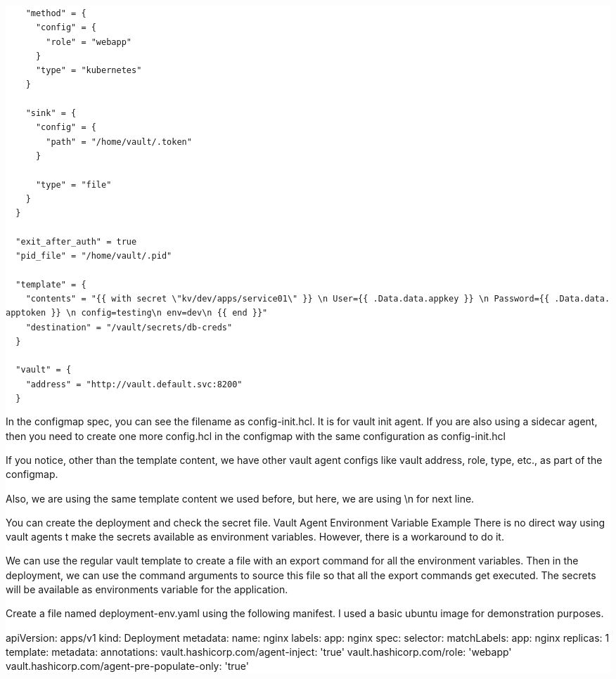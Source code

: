         "method" = {
          "config" = {
            "role" = "webapp"
          }
          "type" = "kubernetes"
        }

        "sink" = {
          "config" = {
            "path" = "/home/vault/.token"
          }

          "type" = "file"
        }
      }

      "exit_after_auth" = true
      "pid_file" = "/home/vault/.pid"

      "template" = {
        "contents" = "{{ with secret \"kv/dev/apps/service01\" }} \n User={{ .Data.data.appkey }} \n Password={{ .Data.data.apptoken }} \n config=testing\n env=dev\n {{ end }}"
        "destination" = "/vault/secrets/db-creds"
      }

      "vault" = {
        "address" = "http://vault.default.svc:8200"
      }
In the configmap spec, you can see the filename as config-init.hcl. It is for vault init agent. If you are also using a sidecar agent, then you need to create one more config.hcl in the configmap with the same configuration as config-init.hcl

If you notice, other than the template content, we have other vault agent configs like vault address, role, type, etc., as part of the configmap.

Also, we are using the same template content we used before, but here, we are using \n for next line.

You can create the deployment and check the secret file.
Vault Agent Environment Variable Example
There is no direct way using vault agents t make the secrets available as environment variables. However, there is a workaround to do it.

We can use the regular vault template to create a file with an export command for all the environment variables. Then in the deployment, we can use the command arguments to source this file so that all the export commands get executed. The secrets will be available as environments variable for the application.

Create a file named deployment-env.yaml using the following manifest. I used a basic ubuntu image for demonstration purposes.

apiVersion: apps/v1
kind: Deployment
metadata:
  name: nginx
  labels:
    app: nginx
spec:
  selector:
    matchLabels:
      app: nginx
  replicas: 1
  template:
    metadata:
      annotations:
        vault.hashicorp.com/agent-inject: 'true'
        vault.hashicorp.com/role: 'webapp'
        vault.hashicorp.com/agent-pre-populate-only: 'true'